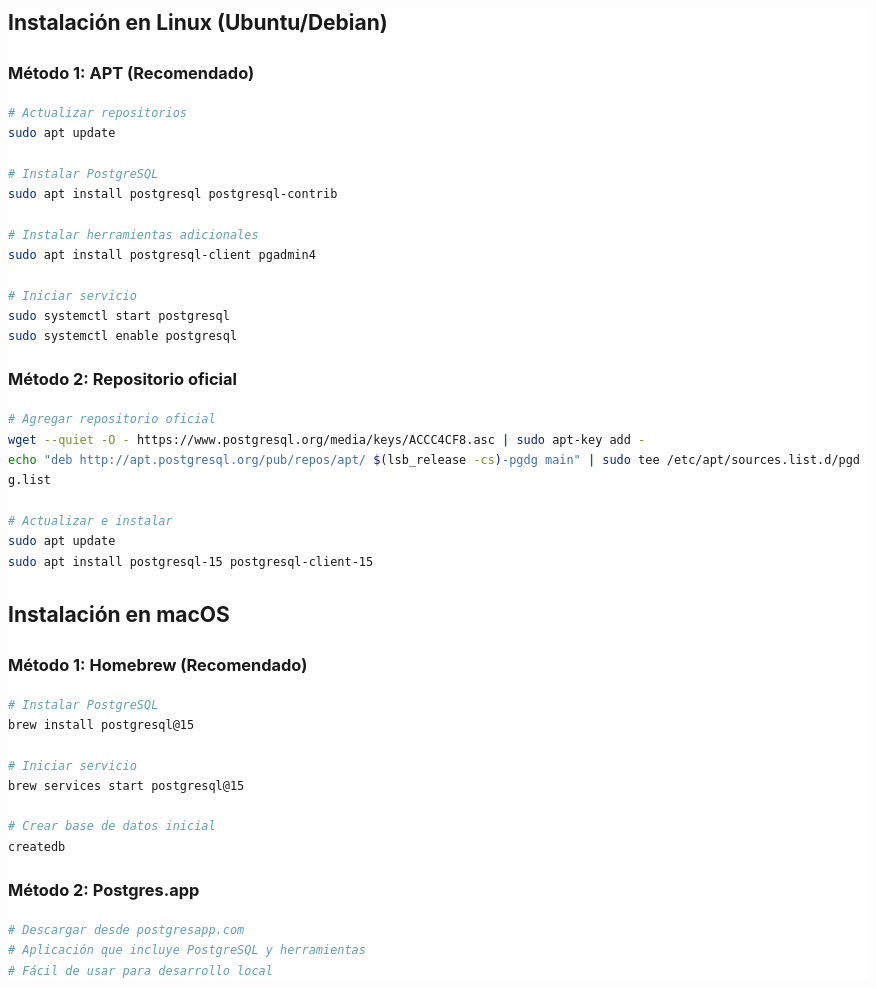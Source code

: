 ## Instalación en Linux (Ubuntu/Debian)

### Método 1: APT (Recomendado)
```bash
# Actualizar repositorios
sudo apt update

# Instalar PostgreSQL
sudo apt install postgresql postgresql-contrib

# Instalar herramientas adicionales
sudo apt install postgresql-client pgadmin4

# Iniciar servicio
sudo systemctl start postgresql
sudo systemctl enable postgresql
```

### Método 2: Repositorio oficial
```bash
# Agregar repositorio oficial
wget --quiet -O - https://www.postgresql.org/media/keys/ACCC4CF8.asc | sudo apt-key add -
echo "deb http://apt.postgresql.org/pub/repos/apt/ $(lsb_release -cs)-pgdg main" | sudo tee /etc/apt/sources.list.d/pgdg.list

# Actualizar e instalar
sudo apt update
sudo apt install postgresql-15 postgresql-client-15
```

## Instalación en macOS

### Método 1: Homebrew (Recomendado)
```bash
# Instalar PostgreSQL
brew install postgresql@15

# Iniciar servicio
brew services start postgresql@15

# Crear base de datos inicial
createdb
```

### Método 2: Postgres.app
```bash
# Descargar desde postgresapp.com
# Aplicación que incluye PostgreSQL y herramientas
# Fácil de usar para desarrollo local
```
